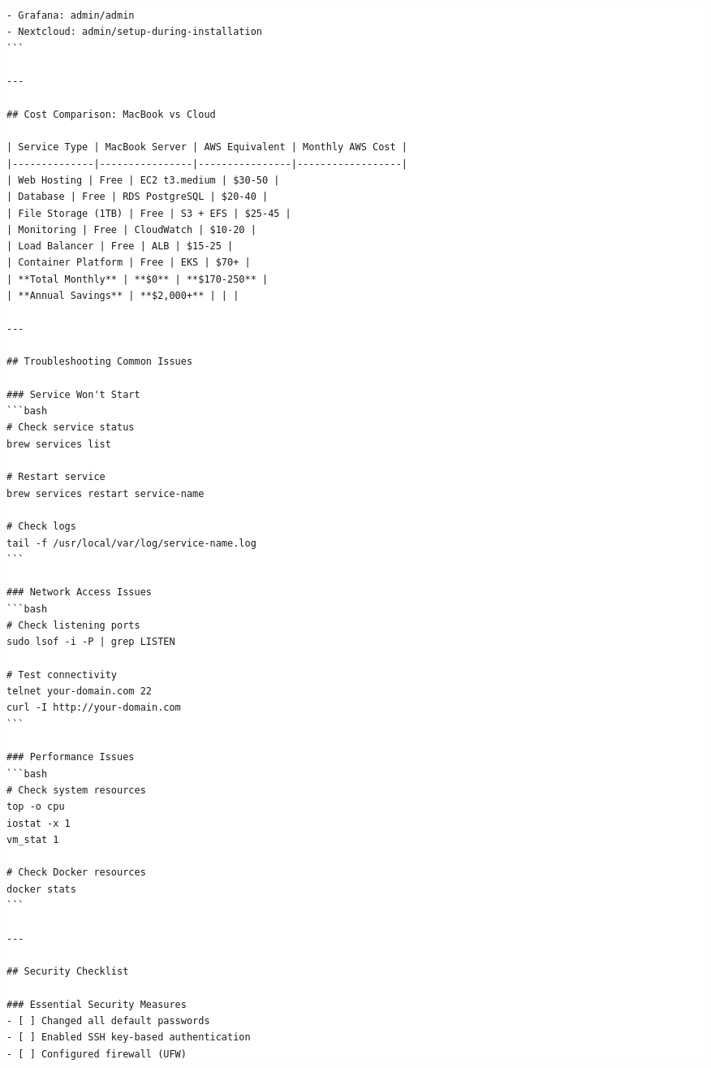 ````
- Grafana: admin/admin
- Nextcloud: admin/setup-during-installation
```

---

## Cost Comparison: MacBook vs Cloud

| Service Type | MacBook Server | AWS Equivalent | Monthly AWS Cost |
|--------------|----------------|----------------|------------------|
| Web Hosting | Free | EC2 t3.medium | $30-50 |
| Database | Free | RDS PostgreSQL | $20-40 |
| File Storage (1TB) | Free | S3 + EFS | $25-45 |
| Monitoring | Free | CloudWatch | $10-20 |
| Load Balancer | Free | ALB | $15-25 |
| Container Platform | Free | EKS | $70+ |
| **Total Monthly** | **$0** | **$170-250** |
| **Annual Savings** | **$2,000+** | | |

---

## Troubleshooting Common Issues

### Service Won't Start
```bash
# Check service status
brew services list

# Restart service
brew services restart service-name

# Check logs
tail -f /usr/local/var/log/service-name.log
```

### Network Access Issues
```bash
# Check listening ports
sudo lsof -i -P | grep LISTEN

# Test connectivity
telnet your-domain.com 22
curl -I http://your-domain.com
```

### Performance Issues
```bash
# Check system resources
top -o cpu
iostat -x 1
vm_stat 1

# Check Docker resources
docker stats
```

---

## Security Checklist

### Essential Security Measures
- [ ] Changed all default passwords
- [ ] Enabled SSH key-based authentication
- [ ] Configured firewall (UFW)
````